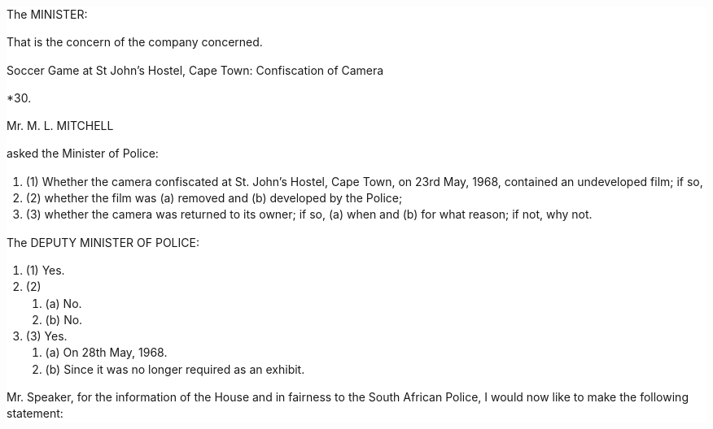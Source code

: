 <answer by="#minister" to="lewis">

<from>The MINISTER:</from>

<p>That is the concern of the company concerned.</p>

</answer>

</oralStatements>

<oralStatements>

<heading>Soccer Game at St John&#x2019;s Hostel, Cape Town: Confiscation of Camera</heading>

<question by="#mitchell" to="minister_of_police">

<num>*30.</num>

<from>Mr. M. L. MITCHELL</from>

<p>asked the Minister of Police:</p>

<ol>

<li>(1)	Whether the camera confiscated at St. John&#x2019;s Hostel, Cape Town, on 23rd May, 1968, contained an undeveloped film; if so,</li>

<li>(2)	whether the film was (a) removed and (b) developed by the Police;</li>

<li>(3)	whether the camera was returned to its owner; if so, (a) when and (b) for what reason; if not, why not.</li>

</ol>

</question>

<answer by="#deputy_minister_of_police" to="mitchell">

<from>The DEPUTY MINISTER OF POLICE:</from>

<ol>

<li>(1)	Yes.</li>

<li>(2)

<ol>

<li>(a) No.</li>

<li>(b) No.</li>

</ol></li>

<li>(3)	Yes.

<ol>

<li>(a) On 28th May, 1968.</li>

<li>(b)	Since it was no longer required as an exhibit.</li>

</ol></li></ol>

<p><span class="col_6455-6456" refersTo="page_0432"/>Mr. Speaker, for the information of the House and in fairness to the South African Police, I would now like to make the following statement:</p>
